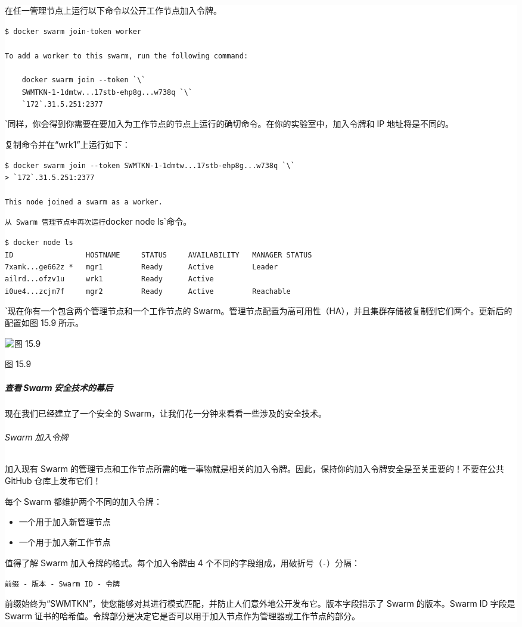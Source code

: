 在任一管理节点上运行以下命令以公开工作节点加入令牌。

```
$ docker swarm join-token worker

To add a worker to this swarm, run the following command:

    docker swarm join --token `\`
    SWMTKN-1-1dmtw...17stb-ehp8g...w738q `\`
    `172`.31.5.251:2377 
```

`同样，你会得到你需要在要加入为工作节点的节点上运行的确切命令。在你的实验室中，加入令牌和 IP 地址将是不同的。

复制命令并在“wrk1”上运行如下：

```
$ docker swarm join --token SWMTKN-1-1dmtw...17stb-ehp8g...w738q `\`
> `172`.31.5.251:2377

This node joined a swarm as a worker. 
```

`从 Swarm 管理节点中再次运行`docker node ls`命令。

```
$ docker node ls
ID                 HOSTNAME     STATUS     AVAILABILITY   MANAGER STATUS
7xamk...ge662z *   mgr1         Ready      Active         Leader
ailrd...ofzv1u     wrk1         Ready      Active
i0ue4...zcjm7f     mgr2         Ready      Active         Reachable 
```

`现在你有一个包含两个管理节点和一个工作节点的 Swarm。管理节点配置为高可用性（HA），并且集群存储被复制到它们两个。更新后的配置如图 15.9 所示。

![图 15.9](https://github.com/OpenDocCN/freelearn-devops-zh/raw/master/docs/dkr-dpdv/img/figure15-9.png)

图 15.9

##### 查看 Swarm 安全技术的幕后

现在我们已经建立了一个安全的 Swarm，让我们花一分钟来看看一些涉及的安全技术。

###### Swarm 加入令牌

加入现有 Swarm 的管理节点和工作节点所需的唯一事物就是相关的加入令牌。因此，保持你的加入令牌安全是至关重要的！不要在公共 GitHub 仓库上发布它们！

每个 Swarm 都维护两个不同的加入令牌：

+   一个用于加入新管理节点

+   一个用于加入新工作节点

值得了解 Swarm 加入令牌的格式。每个加入令牌由 4 个不同的字段组成，用破折号（`-`）分隔：

`前缀 - 版本 - Swarm ID - 令牌`

前缀始终为“SWMTKN”，使您能够对其进行模式匹配，并防止人们意外地公开发布它。版本字段指示了 Swarm 的版本。Swarm ID 字段是 Swarm 证书的哈希值。令牌部分是决定它是否可以用于加入节点作为管理器或工作节点的部分。
